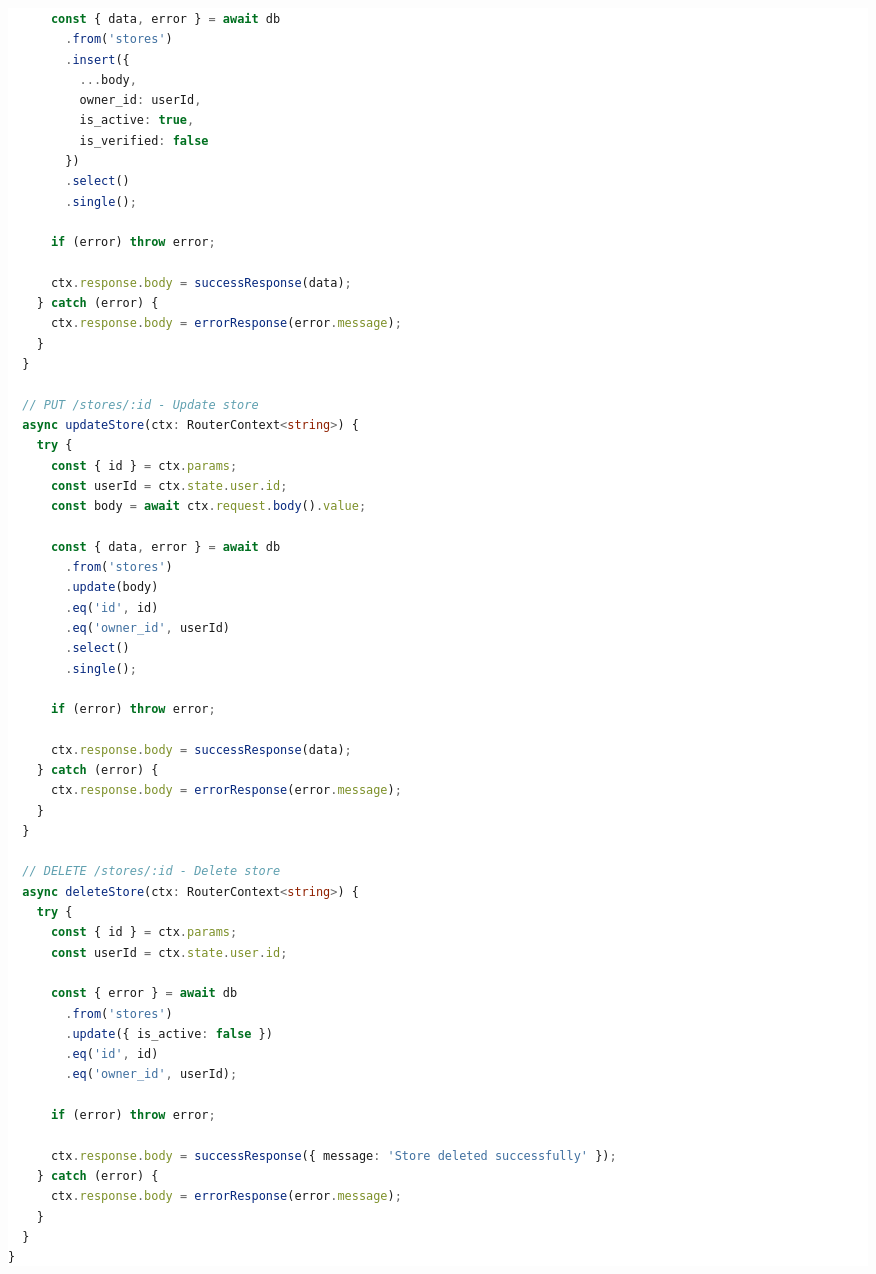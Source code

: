 ```typescript
      const { data, error } = await db
        .from('stores')
        .insert({
          ...body,
          owner_id: userId,
          is_active: true,
          is_verified: false
        })
        .select()
        .single();
      
      if (error) throw error;
      
      ctx.response.body = successResponse(data);
    } catch (error) {
      ctx.response.body = errorResponse(error.message);
    }
  }

  // PUT /stores/:id - Update store
  async updateStore(ctx: RouterContext<string>) {
    try {
      const { id } = ctx.params;
      const userId = ctx.state.user.id;
      const body = await ctx.request.body().value;
      
      const { data, error } = await db
        .from('stores')
        .update(body)
        .eq('id', id)
        .eq('owner_id', userId)
        .select()
        .single();
      
      if (error) throw error;
      
      ctx.response.body = successResponse(data);
    } catch (error) {
      ctx.response.body = errorResponse(error.message);
    }
  }

  // DELETE /stores/:id - Delete store
  async deleteStore(ctx: RouterContext<string>) {
    try {
      const { id } = ctx.params;
      const userId = ctx.state.user.id;
      
      const { error } = await db
        .from('stores')
        .update({ is_active: false })
        .eq('id', id)
        .eq('owner_id', userId);
      
      if (error) throw error;
      
      ctx.response.body = successResponse({ message: 'Store deleted successfully' });
    } catch (error) {
      ctx.response.body = errorResponse(error.message);
    }
  }
}

```